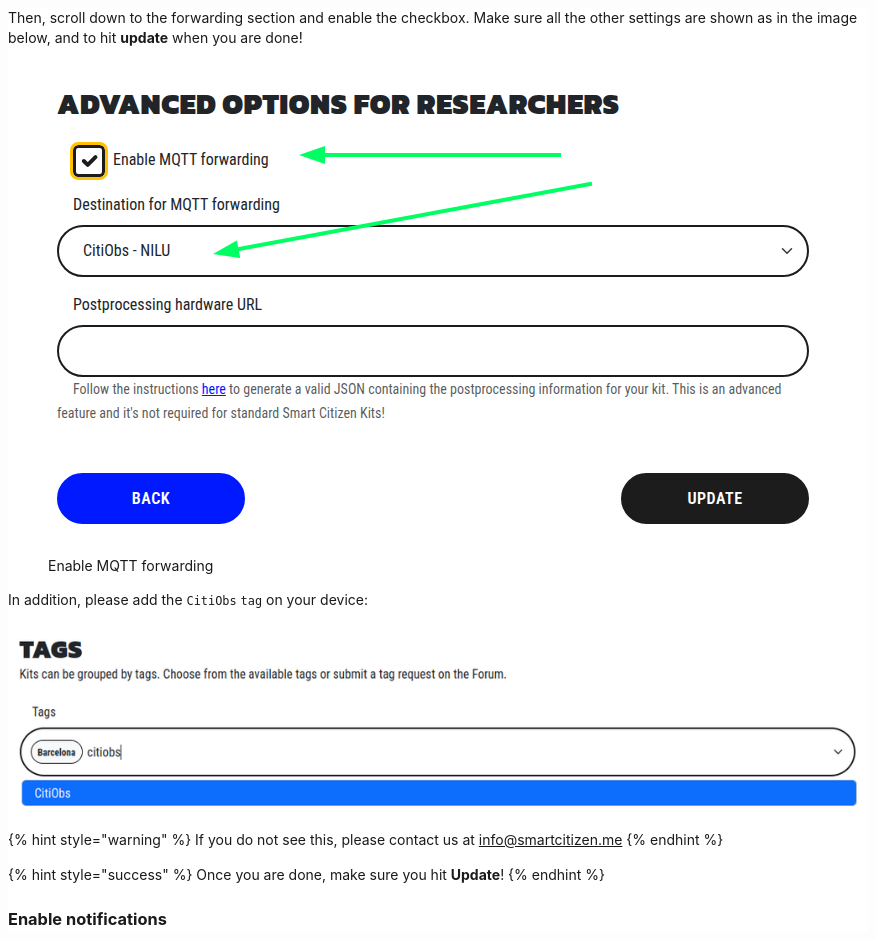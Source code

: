 Then, scroll down to the forwarding section and enable the checkbox. Make sure all the other settings are shown as in the image below, and to hit **update** when you are done!

<figure><img src="../.gitbook/assets/image (2).png" alt=""><figcaption><p>Enable MQTT forwarding</p></figcaption></figure>

In addition, please add the `CitiObs` `tag` on your device:

![Add device tags](../.gitbook/assets/tags.png)

{% hint style="warning" %}
If you do not see this, please contact us at [info@smartcitizen.me](mailto:info@smartcitizen.me)
{% endhint %}

{% hint style="success" %}
&#x20;Once you are done, make sure you hit **Update**!
{% endhint %}

### Enable notifications
